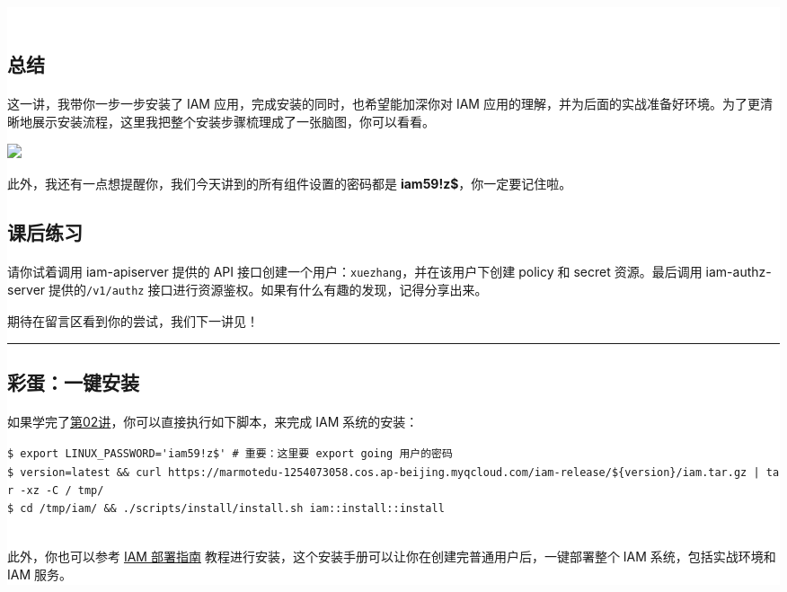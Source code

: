 ```


```

## 总结

这一讲，我带你一步一步安装了 IAM 应用，完成安装的同时，也希望能加深你对 IAM 应用的理解，并为后面的实战准备好环境。为了更清晰地展示安装流程，这里我把整个安装步骤梳理成了一张脑图，你可以看看。

![](https://static001.geekbang.org/resource/image/05/ae/05de7498aaba1fddd1ae6ec3cb5b2fae.jpg?wh=2778*1741)

此外，我还有一点想提醒你，我们今天讲到的所有组件设置的密码都是 **iam59!z$**，你一定要记住啦。

## 课后练习

请你试着调用 iam-apiserver 提供的 API 接口创建一个用户：`xuezhang`，并在该用户下创建 policy 和 secret 资源。最后调用 iam-authz-server 提供的`/v1/authz` 接口进行资源鉴权。如果有什么有趣的发现，记得分享出来。

期待在留言区看到你的尝试，我们下一讲见！

* * *

## 彩蛋：一键安装

如果学完了[第02讲](https://time.geekbang.org/column/article/378076)，你可以直接执行如下脚本，来完成 IAM 系统的安装：

```
$ export LINUX_PASSWORD='iam59!z$' # 重要：这里要 export going 用户的密码
$ version=latest && curl https://marmotedu-1254073058.cos.ap-beijing.myqcloud.com/iam-release/${version}/iam.tar.gz | tar -xz -C / tmp/       
$ cd /tmp/iam/ && ./scripts/install/install.sh iam::install::install


```

此外，你也可以参考 [IAM 部署指南](https://github.com/marmotedu/iam/tree/master/docs/guide/zh-CN/installation/README.md) 教程进行安装，这个安装手册可以让你在创建完普通用户后，一键部署整个 IAM 系统，包括实战环境和 IAM 服务。
    